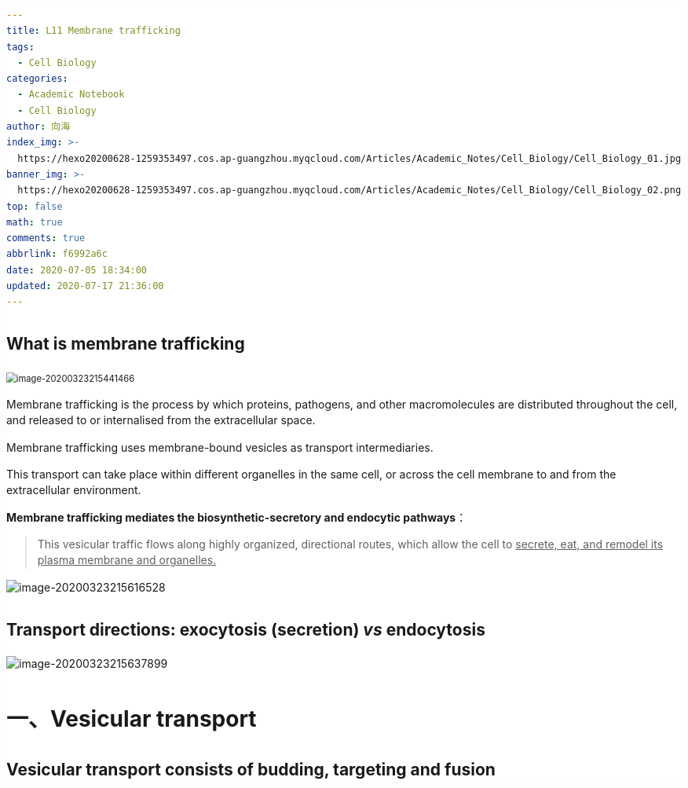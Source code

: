 ```yaml
---
title: L11 Membrane trafficking
tags:
  - Cell Biology
categories:
  - Academic Notebook
  - Cell Biology
author: 向海
index_img: >-
  https://hexo20200628-1259353497.cos.ap-guangzhou.myqcloud.com/Articles/Academic_Notes/Cell_Biology/Cell_Biology_01.jpg
banner_img: >-
  https://hexo20200628-1259353497.cos.ap-guangzhou.myqcloud.com/Articles/Academic_Notes/Cell_Biology/Cell_Biology_02.png
top: false
math: true
comments: true
abbrlink: f6992a6c
date: 2020-07-05 18:34:00
updated: 2020-07-17 21:36:00
---
```


## What is membrane trafficking

<img src="https://20190531-1259353497.cos.ap-guangzhou.myqcloud.com/Cell%20Biology/image-20200323215441466.png" alt="image-20200323215441466" style="zoom:80%;" />

Membrane trafficking is the process by which proteins, pathogens, and other macromolecules are distributed throughout the cell, and released to or internalised from the extracellular space.

Membrane trafficking uses membrane-bound vesicles as transport intermediaries.

This transport can take place within different organelles in the same cell, or across the cell membrane to and from the extracellular environment.

**Membrane trafficking mediates the biosynthetic-secretory and endocytic pathways**：

> This vesicular traffic flows along highly organized, directional routes, which allow the cell to <u>secrete, eat, and remodel its plasma membrane and organelles.</u>

![image-20200323215616528](https://20190531-1259353497.cos.ap-guangzhou.myqcloud.com/Cell%20Biology/image-20200323215616528.png)

## Transport directions: exocytosis (secretion) *vs* endocytosis

![image-20200323215637899](https://20190531-1259353497.cos.ap-guangzhou.myqcloud.com/Cell%20Biology/image-20200323215637899.png)

# 一、Vesicular transport

## Vesicular transport consists of budding, targeting and fusion
